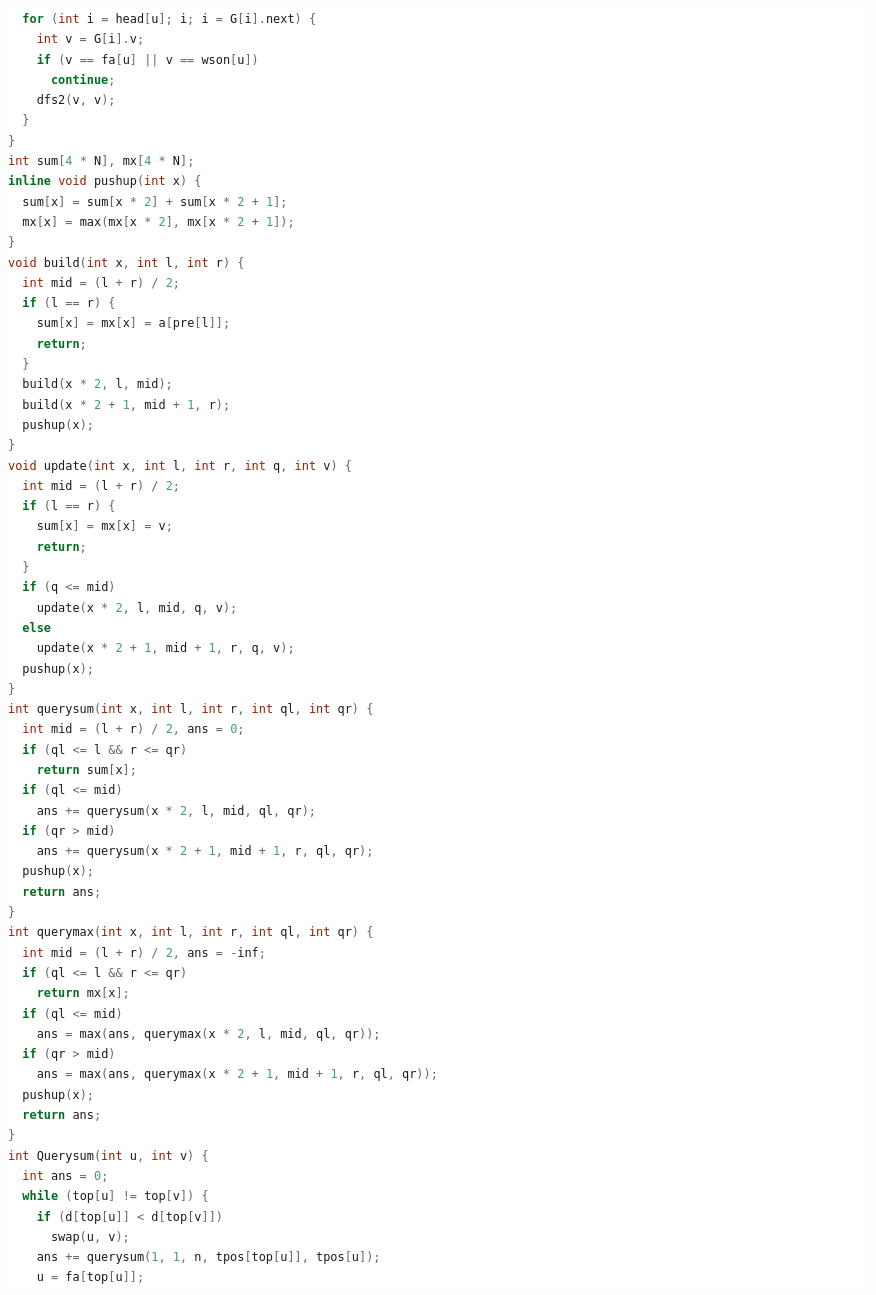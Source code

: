 ```C++
  for (int i = head[u]; i; i = G[i].next) {
    int v = G[i].v;
    if (v == fa[u] || v == wson[u])
      continue;
    dfs2(v, v);
  }
}
int sum[4 * N], mx[4 * N];
inline void pushup(int x) {
  sum[x] = sum[x * 2] + sum[x * 2 + 1];
  mx[x] = max(mx[x * 2], mx[x * 2 + 1]);
}
void build(int x, int l, int r) {
  int mid = (l + r) / 2;
  if (l == r) {
    sum[x] = mx[x] = a[pre[l]];
    return;
  }
  build(x * 2, l, mid);
  build(x * 2 + 1, mid + 1, r);
  pushup(x);
}
void update(int x, int l, int r, int q, int v) {
  int mid = (l + r) / 2;
  if (l == r) {
    sum[x] = mx[x] = v;
    return;
  }
  if (q <= mid)
    update(x * 2, l, mid, q, v);
  else
    update(x * 2 + 1, mid + 1, r, q, v);
  pushup(x);
}
int querysum(int x, int l, int r, int ql, int qr) {
  int mid = (l + r) / 2, ans = 0;
  if (ql <= l && r <= qr)
    return sum[x];
  if (ql <= mid)
    ans += querysum(x * 2, l, mid, ql, qr);
  if (qr > mid)
    ans += querysum(x * 2 + 1, mid + 1, r, ql, qr);
  pushup(x);
  return ans;
}
int querymax(int x, int l, int r, int ql, int qr) {
  int mid = (l + r) / 2, ans = -inf;
  if (ql <= l && r <= qr)
    return mx[x];
  if (ql <= mid)
    ans = max(ans, querymax(x * 2, l, mid, ql, qr));
  if (qr > mid)
    ans = max(ans, querymax(x * 2 + 1, mid + 1, r, ql, qr));
  pushup(x);
  return ans;
}
int Querysum(int u, int v) {
  int ans = 0;
  while (top[u] != top[v]) {
    if (d[top[u]] < d[top[v]])
      swap(u, v);
    ans += querysum(1, 1, n, tpos[top[u]], tpos[u]);
    u = fa[top[u]];
```